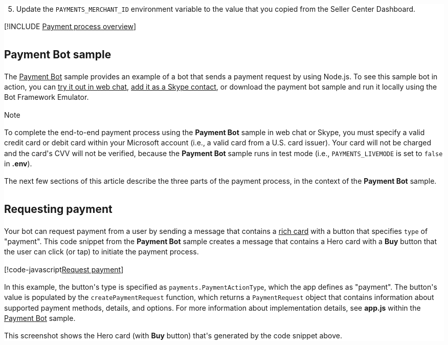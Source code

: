 5. Update the `PAYMENTS_MERCHANT_ID` environment variable to the value that you copied from the Seller Center Dashboard. 

[!INCLUDE [Payment process overview](../includes/snippet-payment-process-overview.md)]

## Payment Bot sample

The <a href="https://github.com/Microsoft/BotBuilder-Samples/tree/master/Node/sample-payments" target="_blank">Payment Bot</a> sample provides an example of a bot that sends a payment request 
by using Node.js. 
To see this sample bot in action, you can 
<a href="https://webchat.botframework.com/embed/paymentsample?s=d39Bk7JOMzQ.cwA.Rig.dumLki9bs3uqfWFMjXPn5PFnQVmT2VAVR1Zl1iPi07k" target="_blank">try it out in web chat</a>,
<a href="https://join.skype.com/bot/9fbc0f17-43eb-40fe-bf3b-af151e6ce45e" target="_blank">add it as a Skype 
contact</a>, or download the payment bot sample and run it locally using the Bot Framework Emulator. 

> [!NOTE]
> To complete the end-to-end payment process using the **Payment Bot** sample in web chat or Skype, 
> you must specify a valid credit card or debit card within your Microsoft account 
> (i.e., a valid card from a U.S. card issuer). 
> Your card will not be charged and the card's CVV will not be verified, 
> because the **Payment Bot** sample runs in test mode (i.e., `PAYMENTS_LIVEMODE` is set to `false` in **.env**).

The next few sections of this article describe the three parts of the payment process, 
in the context of the **Payment Bot** sample.

## <a id="request-payment"></a> Requesting payment

Your bot can request payment from a user by sending a message that contains a 
[rich card](bot-builder-nodejs-send-rich-cards.md) with a button that specifies 
`type` of "payment". 
This code snippet from the **Payment Bot** sample creates a message that contains a Hero card with a **Buy** button that the user can click (or tap) to initiate the payment process. 

[!code-javascript[Request payment](../includes/code/node-request-payment.js#requestPayment)]

In this example, the button's type is specified as `payments.PaymentActionType`, which 
the app defines as "payment". 
The button's value is populated by the `createPaymentRequest` function, which returns 
a `PaymentRequest` object that contains information about supported payment methods, details, 
and options. 
For more information about implementation details, see **app.js** within the 
<a href="https://github.com/Microsoft/BotBuilder-Samples/tree/master/Node/sample-payments" target="_blank">Payment Bot</a> sample.

This screenshot shows the Hero card (with **Buy** button) that's generated by the code snippet above. 
 